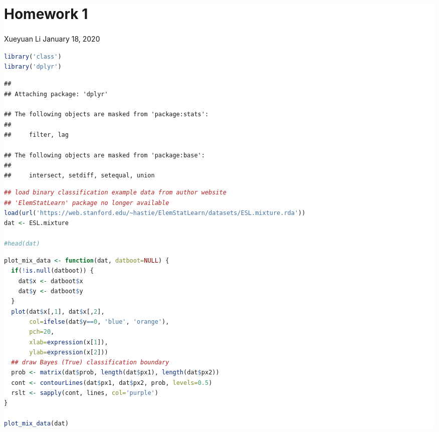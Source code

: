 Homework 1
================
Xueyuan Li
January 18, 2020

``` r
library('class')
library('dplyr')
```

    ## 
    ## Attaching package: 'dplyr'

    ## The following objects are masked from 'package:stats':
    ## 
    ##     filter, lag

    ## The following objects are masked from 'package:base':
    ## 
    ##     intersect, setdiff, setequal, union

``` r
## load binary classification example data from author website 
## 'ElemStatLearn' package no longer available
load(url('https://web.stanford.edu/~hastie/ElemStatLearn/datasets/ESL.mixture.rda'))
dat <- ESL.mixture

#head(dat)
```

``` r
plot_mix_data <- function(dat, datboot=NULL) {
  if(!is.null(datboot)) {
    dat$x <- datboot$x
    dat$y <- datboot$y
  }
  plot(dat$x[,1], dat$x[,2],
       col=ifelse(dat$y==0, 'blue', 'orange'),
       pch=20,
       xlab=expression(x[1]),
       ylab=expression(x[2]))
  ## draw Bayes (True) classification boundary
  prob <- matrix(dat$prob, length(dat$px1), length(dat$px2))
  cont <- contourLines(dat$px1, dat$px2, prob, levels=0.5)
  rslt <- sapply(cont, lines, col='purple')
}

plot_mix_data(dat)
```
